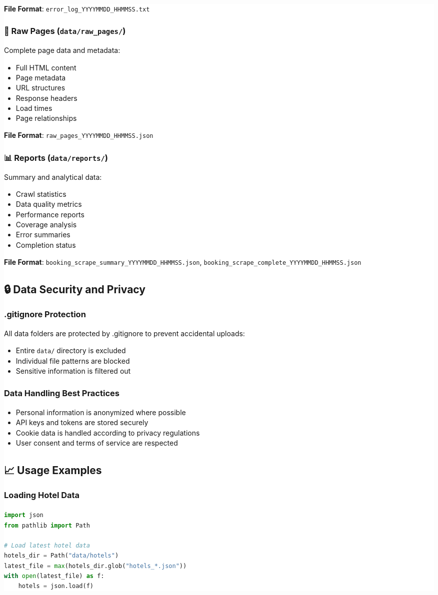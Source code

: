 **File Format**: `error_log_YYYYMMDD_HHMMSS.txt`

### 📄 Raw Pages (`data/raw_pages/`)
Complete page data and metadata:
- Full HTML content
- Page metadata
- URL structures
- Response headers
- Load times
- Page relationships

**File Format**: `raw_pages_YYYYMMDD_HHMMSS.json`

### 📊 Reports (`data/reports/`)
Summary and analytical data:
- Crawl statistics
- Data quality metrics
- Performance reports
- Coverage analysis
- Error summaries
- Completion status

**File Format**: `booking_scrape_summary_YYYYMMDD_HHMMSS.json`, `booking_scrape_complete_YYYYMMDD_HHMMSS.json`

## 🔒 Data Security and Privacy

### .gitignore Protection
All data folders are protected by .gitignore to prevent accidental uploads:
- Entire `data/` directory is excluded
- Individual file patterns are blocked
- Sensitive information is filtered out

### Data Handling Best Practices
- Personal information is anonymized where possible
- API keys and tokens are stored securely
- Cookie data is handled according to privacy regulations
- User consent and terms of service are respected

## 📈 Usage Examples

### Loading Hotel Data
```python
import json
from pathlib import Path

# Load latest hotel data
hotels_dir = Path("data/hotels")
latest_file = max(hotels_dir.glob("hotels_*.json"))
with open(latest_file) as f:
    hotels = json.load(f)
```
